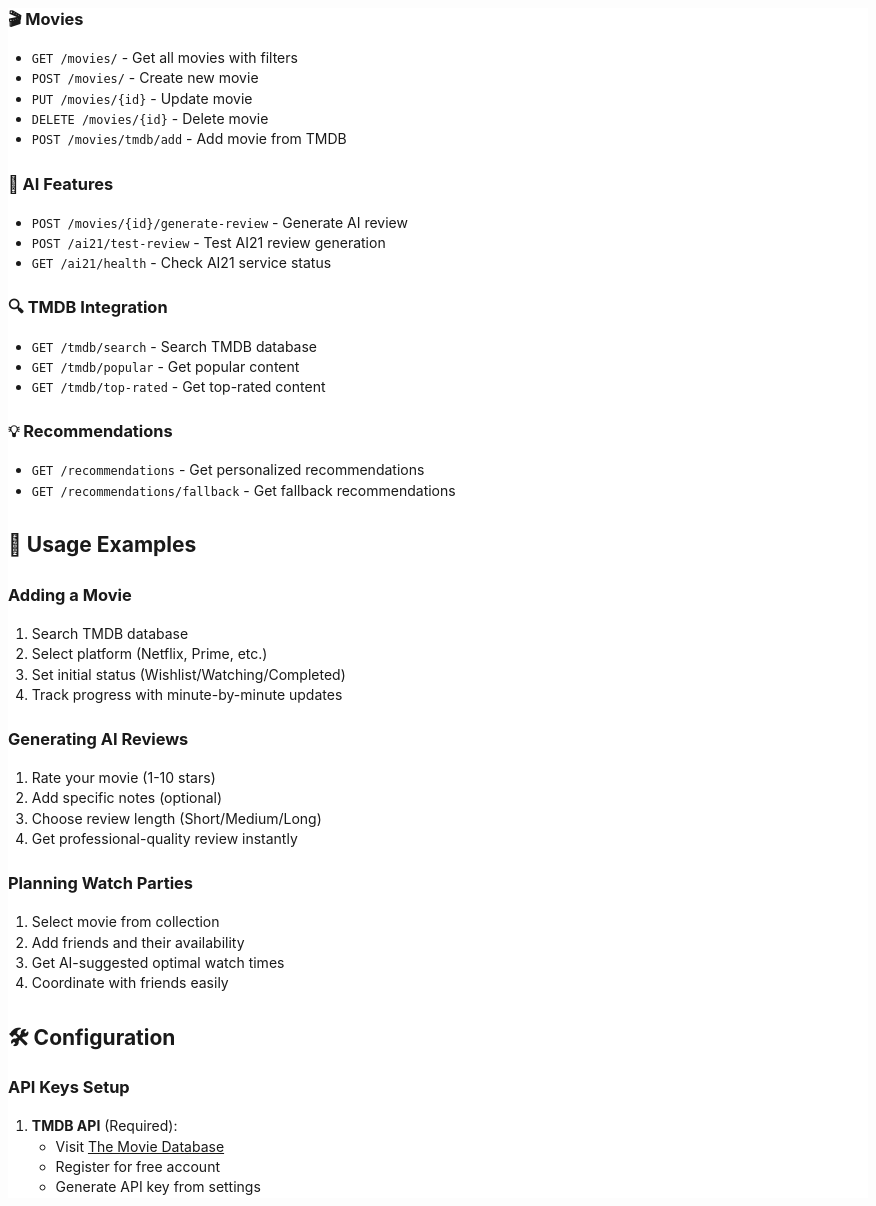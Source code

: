### 🎬 Movies
- `GET /movies/` - Get all movies with filters
- `POST /movies/` - Create new movie
- `PUT /movies/{id}` - Update movie
- `DELETE /movies/{id}` - Delete movie
- `POST /movies/tmdb/add` - Add movie from TMDB

### 🤖 AI Features
- `POST /movies/{id}/generate-review` - Generate AI review
- `POST /ai21/test-review` - Test AI21 review generation
- `GET /ai21/health` - Check AI21 service status

### 🔍 TMDB Integration
- `GET /tmdb/search` - Search TMDB database
- `GET /tmdb/popular` - Get popular content
- `GET /tmdb/top-rated` - Get top-rated content

### 💡 Recommendations
- `GET /recommendations` - Get personalized recommendations
- `GET /recommendations/fallback` - Get fallback recommendations

## 🎯 Usage Examples

### Adding a Movie
1. Search TMDB database
2. Select platform (Netflix, Prime, etc.)
3. Set initial status (Wishlist/Watching/Completed)
4. Track progress with minute-by-minute updates

### Generating AI Reviews
1. Rate your movie (1-10 stars)
2. Add specific notes (optional)
3. Choose review length (Short/Medium/Long)
4. Get professional-quality review instantly

### Planning Watch Parties
1. Select movie from collection
2. Add friends and their availability
3. Get AI-suggested optimal watch times
4. Coordinate with friends easily

## 🛠️ Configuration

### API Keys Setup

1. **TMDB API** (Required):
   - Visit [The Movie Database](https://www.themoviedb.org/settings/api)
   - Register for free account
   - Generate API key from settings
